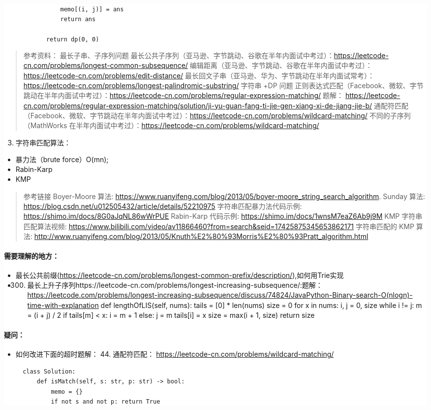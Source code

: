                     memo[(i, j)] = ans
                    return ans
                
                return dp(0, 0)
  > 参考资料：
    最长子串、子序列问题
    最长公共子序列（亚马逊、字节跳动、谷歌在半年内面试中考过）：https://leetcode-cn.com/problems/longest-common-subsequence/
    编辑距离（亚马逊、字节跳动、谷歌在半年内面试中考过）：https://leetcode-cn.com/problems/edit-distance/
    最长回文子串（亚马逊、华为、字节跳动在半年内面试常考）：https://leetcode-cn.com/problems/longest-palindromic-substring/
    字符串 +DP 问题
    正则表达式匹配（Facebook、微软、字节跳动在半年内面试中考过）：https://leetcode-cn.com/problems/regular-expression-matching/
    题解： https://leetcode-cn.com/problems/regular-expression-matching/solution/ji-yu-guan-fang-ti-jie-gen-xiang-xi-de-jiang-jie-b/
    通配符匹配（Facebook、微软、字节跳动在半年内面试中考过）：https://leetcode-cn.com/problems/wildcard-matching/
    不同的子序列（MathWorks 在半年内面试中考过）：https://leetcode-cn.com/problems/wildcard-matching/
3. 字符串匹配算法：
  * 暴力法（brute force）O(mn);
  * Rabin-Karp
  * KMP
  >参考链接
  Boyer-Moore 算法: https://www.ruanyifeng.com/blog/2013/05/boyer-moore_string_search_algorithm.
  Sunday 算法: https://blog.csdn.net/u012505432/article/details/52210975
  字符串匹配暴力法代码示例: https://shimo.im/docs/8G0aJqNL86wWrPUE
  Rabin-Karp 代码示例: https://shimo.im/docs/1wnsM7eaZ6Ab9j9M
  KMP 字符串匹配算法视频: https://www.bilibili.com/video/av11866460?from=search&seid=17425875345653862171
  字符串匹配的 KMP 算法: http://www.ruanyifeng.com/blog/2013/05/Knuth%E2%80%93Morris%E2%80%93Pratt_algorithm.html

#### **需要理解的地方：**
* 最长公共前缀(https://leetcode-cn.com/problems/longest-common-prefix/description/),如何用Trie实现
* 300. 最长上升子序列https://leetcode-cn.com/problems/longest-increasing-subsequence/:题解：https://leetcode.com/problems/longest-increasing-subsequence/discuss/74824/JavaPython-Binary-search-O(nlogn)-time-with-explanation
        def lengthOfLIS(self, nums):
            tails = [0] * len(nums)
            size = 0
            for x in nums:
                i, j = 0, size
                while i != j:
                    m = (i + j) / 2
                    if tails[m] < x:
                        i = m + 1
                    else:
                        j = m
                tails[i] = x
                size = max(i + 1, size)
            return size

#### **疑问：**
* 如何改进下面的超时题解： 44. 通配符匹配： https://leetcode-cn.com/problems/wildcard-matching/

        class Solution:
            def isMatch(self, s: str, p: str) -> bool:
                memo = {}
                if not s and not p: return True
                